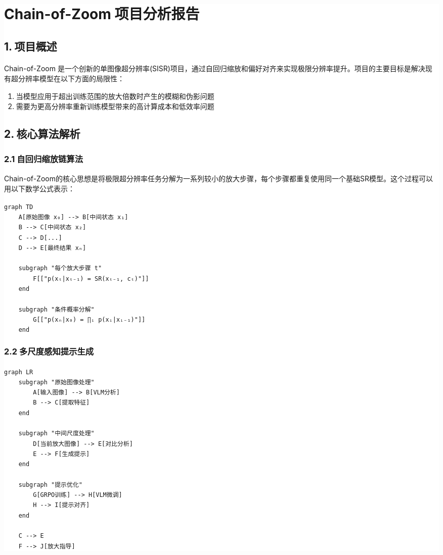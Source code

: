 # Chain-of-Zoom 项目分析报告

## 1. 项目概述

Chain-of-Zoom 是一个创新的单图像超分辨率(SISR)项目，通过自回归缩放和偏好对齐来实现极限分辨率提升。项目的主要目标是解决现有超分辨率模型在以下方面的局限性：

1. 当模型应用于超出训练范围的放大倍数时产生的模糊和伪影问题
2. 需要为更高分辨率重新训练模型带来的高计算成本和低效率问题

## 2. 核心算法解析

### 2.1 自回归缩放链算法

Chain-of-Zoom的核心思想是将极限超分辨率任务分解为一系列较小的放大步骤，每个步骤都重复使用同一个基础SR模型。这个过程可以用以下数学公式表示：

```mermaid
graph TD
    A[原始图像 x₀] --> B[中间状态 x₁]
    B --> C[中间状态 x₂]
    C --> D[...]
    D --> E[最终结果 xₙ]
    
    subgraph "每个放大步骤 t"
        F[["p(xₜ|xₜ₋₁) = SR(xₜ₋₁, cₜ)"]]
    end
    
    subgraph "条件概率分解"
        G[["p(xₙ|x₀) = ∏ᵢ p(xᵢ|xᵢ₋₁)"]]
    end
```

### 2.2 多尺度感知提示生成

```mermaid
graph LR
    subgraph "原始图像处理"
        A[输入图像] --> B[VLM分析]
        B --> C[提取特征]
    end
    
    subgraph "中间尺度处理"
        D[当前放大图像] --> E[对比分析]
        E --> F[生成提示]
    end
    
    subgraph "提示优化"
        G[GRPO训练] --> H[VLM微调]
        H --> I[提示对齐]
    end
    
    C --> E
    F --> J[放大指导]
```
